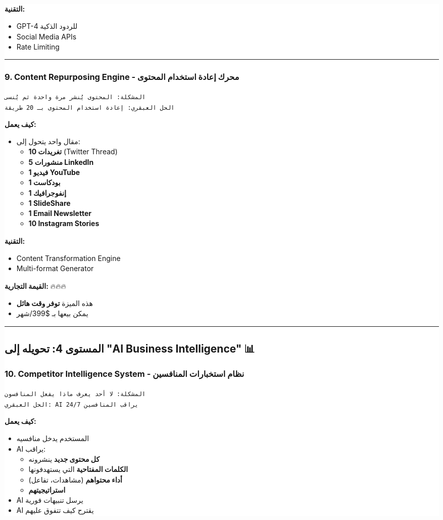 **التقنية:**
- GPT-4 للردود الذكية
- Social Media APIs
- Rate Limiting

---

### 9. **Content Repurposing Engine** - محرك إعادة استخدام المحتوى
```
المشكلة: المحتوى يُنشر مرة واحدة ثم يُنسى
الحل العبقري: إعادة استخدام المحتوى بـ 20 طريقة
```

**كيف يعمل:**
- مقال واحد يتحول إلى:
  - **10 تغريدات** (Twitter Thread)
  - **5 منشورات LinkedIn**
  - **1 فيديو YouTube**
  - **1 بودكاست**
  - **1 إنفوجرافيك**
  - **1 SlideShare**
  - **1 Email Newsletter**
  - **10 Instagram Stories**

**التقنية:**
- Content Transformation Engine
- Multi-format Generator

**القيمة التجارية:** 🔥🔥🔥
- هذه الميزة **توفر وقت هائل**
- يمكن بيعها بـ $399/شهر

---

## المستوى 4: تحويله إلى "AI Business Intelligence" 📊

### 10. **Competitor Intelligence System** - نظام استخبارات المنافسين
```
المشكلة: لا أحد يعرف ماذا يفعل المنافسون
الحل العبقري: AI يراقب المنافسين 24/7
```

**كيف يعمل:**
- المستخدم يدخل منافسيه
- AI يراقب:
  - **كل محتوى جديد** ينشرونه
  - **الكلمات المفتاحية** التي يستهدفونها
  - **أداء محتواهم** (مشاهدات، تفاعل)
  - **استراتيجيتهم**
- AI يرسل تنبيهات فورية
- AI يقترح كيف تتفوق عليهم

